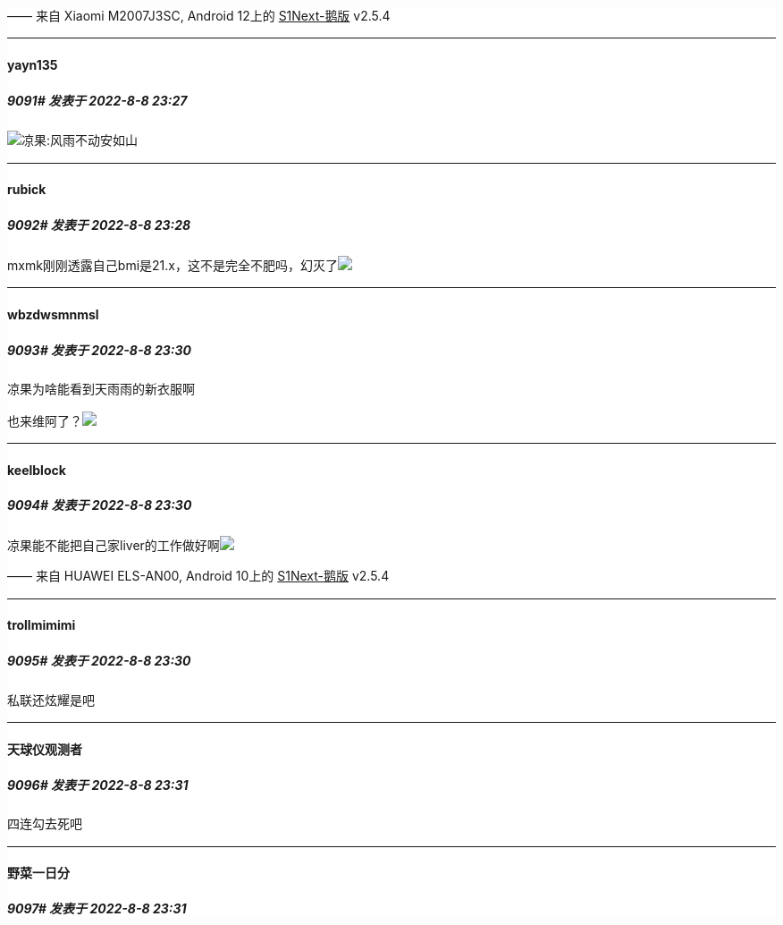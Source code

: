 —— 来自 Xiaomi M2007J3SC, Android 12上的 [S1Next-鹅版](https://github.com/ykrank/S1-Next/releases) v2.5.4



*****

####  yayn135  
##### 9091#       发表于 2022-8-8 23:27

<img src="https://static.saraba1st.com/image/smiley/face2017/065.png" referrerpolicy="no-referrer">凉果:风雨不动安如山

*****

####  rubick  
##### 9092#       发表于 2022-8-8 23:28

mxmk刚刚透露自己bmi是21.x，这不是完全不肥吗，幻灭了<img src="https://static.saraba1st.com/image/smiley/face2017/138.png" referrerpolicy="no-referrer">

*****

####  wbzdwsmnmsl  
##### 9093#       发表于 2022-8-8 23:30

凉果为啥能看到天雨雨的新衣服啊

也来维阿了？<img src="https://static.saraba1st.com/image/smiley/face2017/001.png" referrerpolicy="no-referrer">



*****

####  keelblock  
##### 9094#       发表于 2022-8-8 23:30

凉果能不能把自己家liver的工作做好啊<img src="https://static.saraba1st.com/image/smiley/face2017/067.png" referrerpolicy="no-referrer">

—— 来自 HUAWEI ELS-AN00, Android 10上的 [S1Next-鹅版](https://github.com/ykrank/S1-Next/releases) v2.5.4

*****

####  trollmimimi  
##### 9095#       发表于 2022-8-8 23:30

私联还炫耀是吧

*****

####  天球仪观测者  
##### 9096#       发表于 2022-8-8 23:31

四连勾去死吧

*****

####  野菜一日分  
##### 9097#       发表于 2022-8-8 23:31
